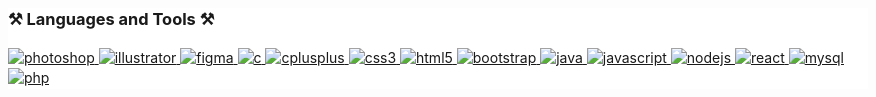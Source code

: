 <h3 align="left">⚒️ Languages and Tools ⚒️ </h3>
<p align="left">
    </a>
        <a href="https://www.photoshop.com/en" target="_blank" rel="noreferrer">
        <img src="https://www.adobe.com/cc-shared/assets/img/product-icons/svg/photoshop-64.svg"
            alt="photoshop" width="40" height="40" />
    </a>
        <a href="https://www.adobe.com/in/products/illustrator.html" target="_blank" rel="noreferrer">
        <img src="https://www.vectorlogo.zone/logos/adobe_illustrator/adobe_illustrator-icon.svg" alt="illustrator"
            width="40" height="40" />
    </a>
     <a href="https://www.figma.com/" target="_blank" rel="noreferrer">
        <img src="https://www.vectorlogo.zone/logos/figma/figma-icon.svg" alt="figma" width="40" height="40" />
    </a>
    <a href="https://www.cprogramming.com/" target="_blank" rel="noreferrer">
        <img src="https://raw.githubusercontent.com/devicons/devicon/master/icons/c/c-original.svg" alt="c" width="40"
            height="40" />
    </a>
    <a href="https://www.w3schools.com/cpp/" target="_blank" rel="noreferrer">
        <img src="https://raw.githubusercontent.com/devicons/devicon/master/icons/cplusplus/cplusplus-original.svg"
            alt="cplusplus" width="40" height="40" />
    </a>
    <a href="https://www.w3schools.com/css/" target="_blank" rel="noreferrer">
        <img src="https://raw.githubusercontent.com/devicons/devicon/master/icons/css3/css3-original-wordmark.svg"
            alt="css3" width="40" height="40" />
    </a>
    <a href="https://www.w3.org/html/" target="_blank" rel="noreferrer">
        <img src="https://raw.githubusercontent.com/devicons/devicon/master/icons/html5/html5-original-wordmark.svg"
            alt="html5" width="40" height="40" />
    </a>
        <a href="https://getbootstrap.com" target="_blank" rel="noreferrer">
        <img src="https://getbootstrap.com/docs/5.3/assets/brand/bootstrap-logo-shadow.png"
            alt="bootstrap" width="40" height="40" />
    </a>
    <a href="https://www.java.com" target="_blank" rel="noreferrer">
        <img src="https://raw.githubusercontent.com/devicons/devicon/master/icons/java/java-original.svg" alt="java"
            width="40" height="40" />
    </a>
    <a href="https://developer.mozilla.org/en-US/docs/Web/JavaScript" target="_blank" rel="noreferrer">
        <img src="https://raw.githubusercontent.com/devicons/devicon/master/icons/javascript/javascript-original.svg"
            alt="javascript" width="40" height="40" />
    </a>
    <a href="https://nodejs.org" target="_blank" rel="noreferrer">
        <img src="https://raw.githubusercontent.com/devicons/devicon/master/icons/nodejs/nodejs-original-wordmark.svg" alt="nodejs" width="40" height="40" />
    </a>
    <a href="https://reactjs.org/" target="_blank" rel="noreferrer">
        <img src="https://raw.githubusercontent.com/devicons/devicon/master/icons/react/react-original-wordmark.svg" alt="react" width="40" height="40" />
    </a>
    <a href="https://www.mysql.com/" target="_blank" rel="noreferrer"> 
        <img src="https://raw.githubusercontent.com/devicons/devicon/master/icons/mysql/mysql-original-wordmark.svg" alt="mysql" width="40" height="40"> 
    </a>
    <a href="https://www.php.net" target="_blank" rel="noreferrer"> 
        <img src="https://raw.githubusercontent.com/devicons/devicon/master/icons/php/php-original.svg" alt="php" width="40" height="40"> 
    </a>
    <a href="https://laravel.com/" target="_blank" rel="noreferrer"> 